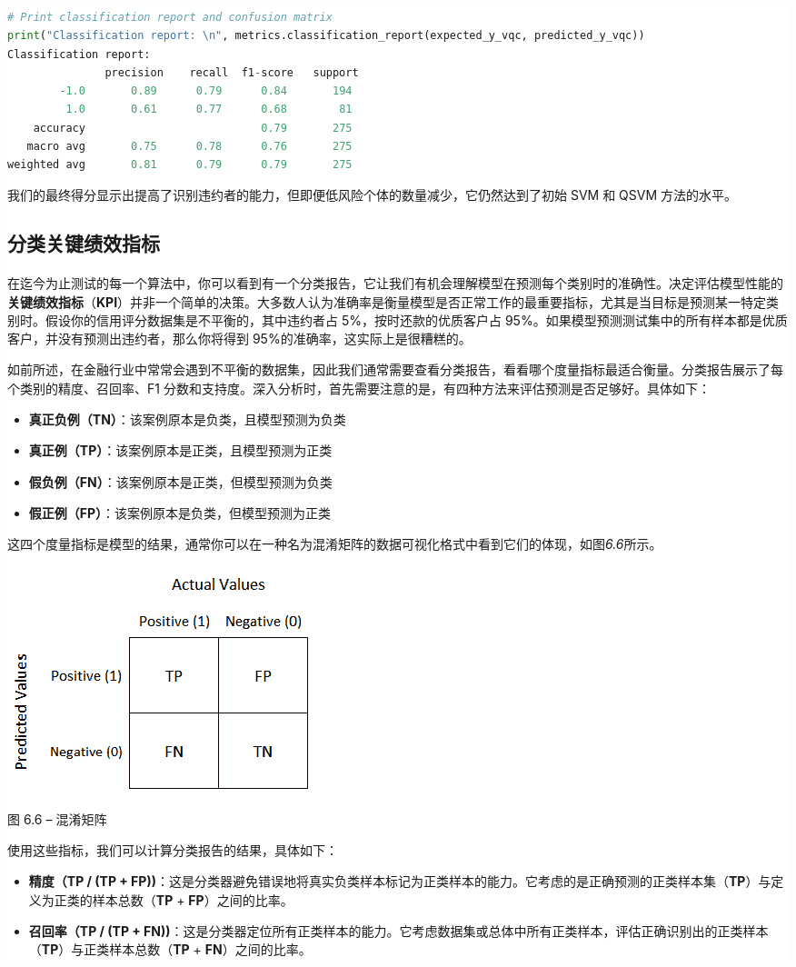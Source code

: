 ```py
# Print classification report and confusion matrix
print("Classification report: \n", metrics.classification_report(expected_y_vqc, predicted_y_vqc))
Classification report:
               precision    recall  f1-score   support
        -1.0       0.89      0.79      0.84       194
         1.0       0.61      0.77      0.68        81
    accuracy                           0.79       275
   macro avg       0.75      0.78      0.76       275
weighted avg       0.81      0.79      0.79       275
```

我们的最终得分显示出提高了识别违约者的能力，但即便低风险个体的数量减少，它仍然达到了初始 SVM 和 QSVM 方法的水平。

## 分类关键绩效指标

在迄今为止测试的每一个算法中，你可以看到有一个分类报告，它让我们有机会理解模型在预测每个类别时的准确性。决定评估模型性能的**关键绩效指标**（**KPI**）并非一个简单的决策。大多数人认为准确率是衡量模型是否正常工作的最重要指标，尤其是当目标是预测某一特定类别时。假设你的信用评分数据集是不平衡的，其中违约者占 5%，按时还款的优质客户占 95%。如果模型预测测试集中的所有样本都是优质客户，并没有预测出违约者，那么你将得到 95%的准确率，这实际上是很糟糕的。

如前所述，在金融行业中常常会遇到不平衡的数据集，因此我们通常需要查看分类报告，看看哪个度量指标最适合衡量。分类报告展示了每个类别的精度、召回率、F1 分数和支持度。深入分析时，首先需要注意的是，有四种方法来评估预测是否足够好。具体如下：

+   **真正负例（TN）**：该案例原本是负类，且模型预测为负类

+   **真正例（TP）**：该案例原本是正类，且模型预测为正类

+   **假负例（FN）**：该案例原本是正类，但模型预测为负类

+   **假正例（FP）**：该案例原本是负类，但模型预测为正类

这四个度量指标是模型的结果，通常你可以在一种名为混淆矩阵的数据可视化格式中看到它们的体现，如图*6.6*所示。

![图 6.6 – 混淆矩阵](img/B19146_06_006.jpg)

图 6.6 – 混淆矩阵

使用这些指标，我们可以计算分类报告的结果，具体如下：

+   **精度（TP / (TP + FP))**：这是分类器避免错误地将真实负类样本标记为正类样本的能力。它考虑的是正确预测的正类样本集（**TP**）与定义为正类的样本总数（**TP** + **FP**）之间的比率。

+   **召回率（TP / (TP + FN))**：这是分类器定位所有正类样本的能力。它考虑数据集或总体中所有正类样本，评估正确识别出的正类样本（**TP**）与正类样本总数（**TP** + **FN**）之间的比率。
